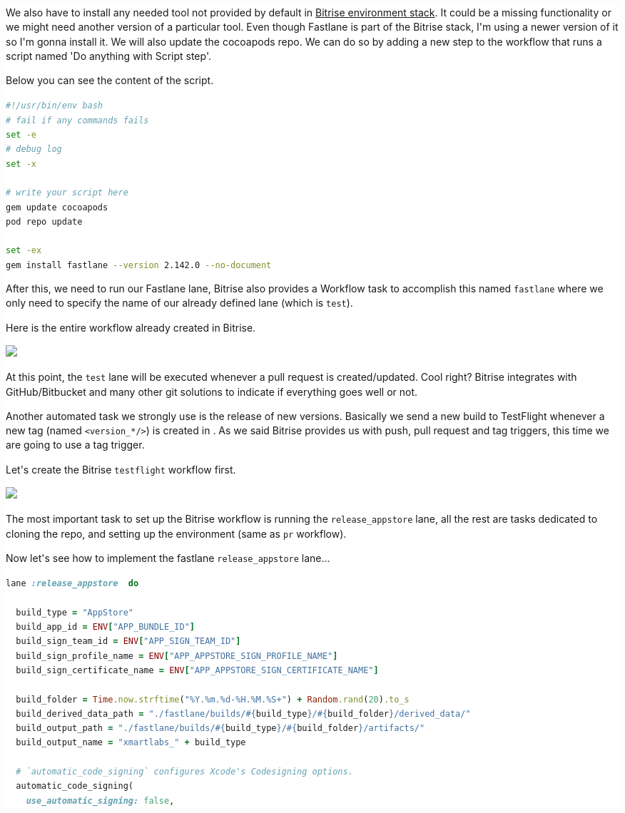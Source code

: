 We also have to install any needed tool not provided by default in [Bitrise environment stack](https://github.com/bitrise-io/bitrise.io/blob/master/system_reports/osx-xcode-11.3.x.log). It could be a missing functionality or we might need another version of a particular tool.
Even though Fastlane is part of the Bitrise stack, I'm using a newer version of it so I'm gonna install it. We will also update the cocoapods repo. We can do so by adding a new step to the workflow that runs a script named 'Do anything with Script step'.

Below you can see the content of the script.

```bash
#!/usr/bin/env bash
# fail if any commands fails
set -e
# debug log
set -x

# write your script here
gem update cocoapods
pod repo update

set -ex
gem install fastlane --version 2.142.0 --no-document
```


After this, we need to run our Fastlane lane, Bitrise also provides a Workflow task to accomplish this named `fastlane` where we only need to specify the name of our already defined lane (which is `test`).

Here is the entire workflow already created in Bitrise.

<img width="100%" src="/images/ios-fastlane-ci/workflow.png" />


At this point, the `test` lane will be executed whenever a pull request is created/updated. Cool right? Bitrise integrates with GitHub/Bitbucket and many other git solutions to indicate if everything goes well or not.


Another automated task we strongly use is the release of new versions. Basically we send a new build to TestFlight whenever a new tag (named `<version_*/>`) is created in . As we said Bitrise provides us with push, pull request and tag triggers, this time we are going to use a tag trigger.

Let's create the Bitrise `testflight` workflow first.

<img width="100%" src="/images/ios-fastlane-ci/addNewWorkflow.gif" />

The most important task to set up the Bitrise workflow is running the `release_appstore` lane, all the rest are tasks dedicated to cloning the repo, and setting up the environment (same as `pr` workflow).

Now let's see how to implement the fastlane `release_appstore` lane...

```ruby
lane :release_appstore  do

  build_type = "AppStore"
  build_app_id = ENV["APP_BUNDLE_ID"]
  build_sign_team_id = ENV["APP_SIGN_TEAM_ID"]
  build_sign_profile_name = ENV["APP_APPSTORE_SIGN_PROFILE_NAME"]
  build_sign_certificate_name = ENV["APP_APPSTORE_SIGN_CERTIFICATE_NAME"]

  build_folder = Time.now.strftime("%Y.%m.%d-%H.%M.%S+") + Random.rand(20).to_s
  build_derived_data_path = "./fastlane/builds/#{build_type}/#{build_folder}/derived_data/"
  build_output_path = "./fastlane/builds/#{build_type}/#{build_folder}/artifacts/"
  build_output_name = "xmartlabs_" + build_type

  # `automatic_code_signing` configures Xcode's Codesigning options.
  automatic_code_signing(
    use_automatic_signing: false,
```